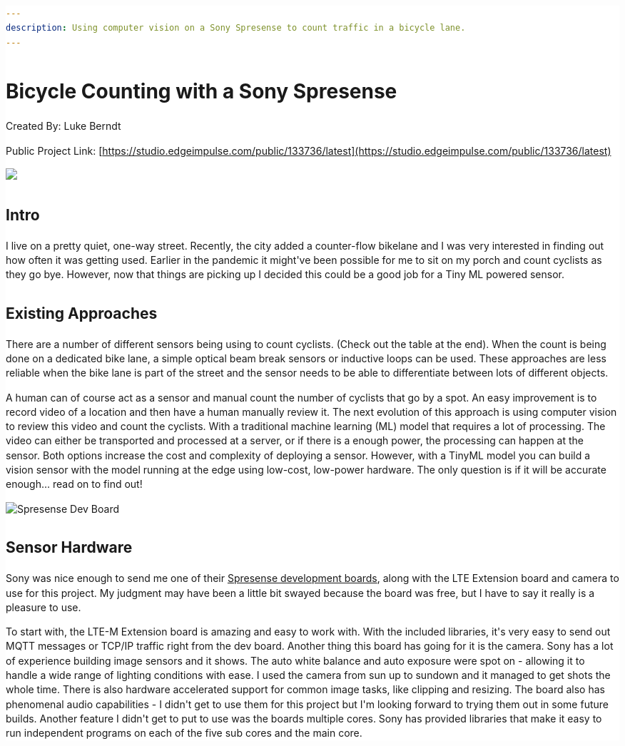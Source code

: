 ```yaml
---
description: Using computer vision on a Sony Spresense to count traffic in a bicycle lane.
---
```


# Bicycle Counting with a Sony Spresense

Created By: Luke Berndt

Public Project Link: [https://studio.edgeimpulse.com/public/133736/latest](https://studio.edgeimpulse.com/public/133736/latest)

![](../.gitbook/assets/spresense-bicycle-counter/IMG\_4906.jpeg)

## Intro

I live on a pretty quiet, one-way street. Recently, the city added a counter-flow bikelane and I was very interested in finding out how often it was getting used. Earlier in the pandemic it might've been possible for me to sit on my porch and count cyclists as they go bye. However, now that things are picking up I decided this could be a good job for a Tiny ML powered sensor.

## Existing Approaches

There are a number of different sensors being using to count cyclists. (Check out the table at the end). When the count is being done on a dedicated bike lane, a simple optical beam break sensors or inductive loops can be used. These approaches are less reliable when the bike lane is part of the street and the sensor needs to be able to differentiate between lots of different objects.

A human can of course act as a sensor and manual count the number of cyclists that go by a spot. An easy improvement is to record video of a location and then have a human manually review it. The next evolution of this approach is using computer vision to review this video and count the cyclists. With a traditional machine learning (ML) model that requires a lot of processing. The video can either be transported and processed at a server, or if there is a enough power, the processing can happen at the sensor. Both options increase the cost and complexity of deploying a sensor. However, with a TinyML model you can build a vision sensor with the model running at the edge using low-cost, low-power hardware. The only question is if it will be accurate enough... read on to find out!

![Spresense Dev Board](../.gitbook/assets/spresense-bicycle-counter/Spresense-main-LTE-HDR-camera.jpg)

## Sensor Hardware

Sony was nice enough to send me one of their [Spresense development boards](https://developer.sony.com/develop/spresense/), along with the LTE Extension board and camera to use for this project. My judgment may have been a little bit swayed because the board was free, but I have to say it really is a pleasure to use.

To start with, the LTE-M Extension board is amazing and easy to work with. With the included libraries, it's very easy to send out MQTT messages or TCP/IP traffic right from the dev board. Another thing this board has going for it is the camera. Sony has a lot of experience building image sensors and it shows. The auto white balance and auto exposure were spot on - allowing it to handle a wide range of lighting conditions with ease. I used the camera from sun up to sundown and it managed to get shots the whole time. There is also hardware accelerated support for common image tasks, like clipping and resizing. The board also has phenomenal audio capabilities - I didn't get to use them for this project but I'm looking forward to trying them out in some future builds. Another feature I didn't get to put to use was the boards multiple cores. Sony has provided libraries that make it easy to run independent programs on each of the five sub cores and the main core.
